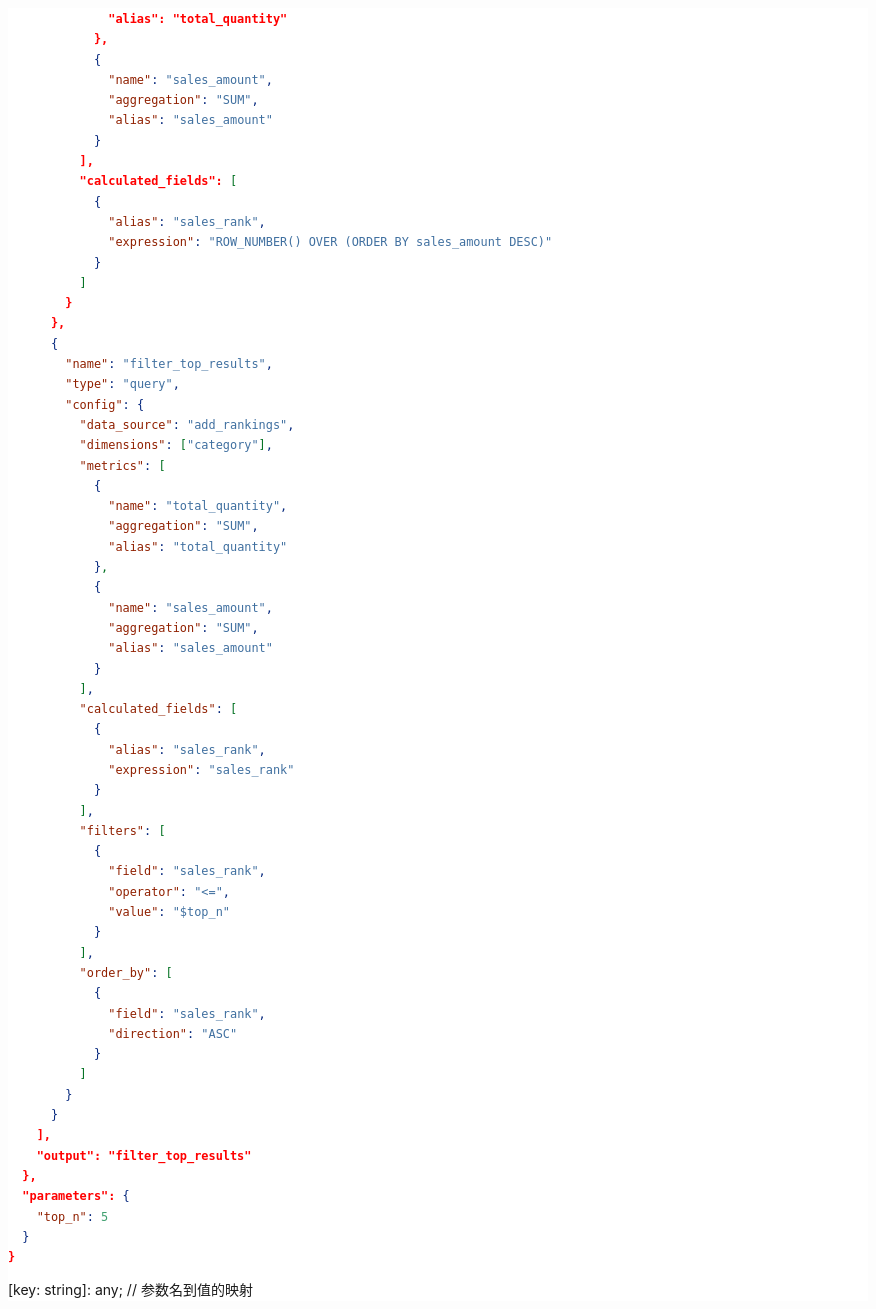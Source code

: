 ```json
              "alias": "total_quantity"
            },
            {
              "name": "sales_amount",
              "aggregation": "SUM",
              "alias": "sales_amount"
            }
          ],
          "calculated_fields": [
            {
              "alias": "sales_rank",
              "expression": "ROW_NUMBER() OVER (ORDER BY sales_amount DESC)"
            }
          ]
        }
      },
      {
        "name": "filter_top_results",
        "type": "query",
        "config": {
          "data_source": "add_rankings",
          "dimensions": ["category"],
          "metrics": [
            {
              "name": "total_quantity",
              "aggregation": "SUM",
              "alias": "total_quantity"
            },
            {
              "name": "sales_amount",
              "aggregation": "SUM",
              "alias": "sales_amount"
            }
          ],
          "calculated_fields": [
            {
              "alias": "sales_rank",
              "expression": "sales_rank"
            }
          ],
          "filters": [
            {
              "field": "sales_rank",
              "operator": "<=",
              "value": "$top_n"
            }
          ],
          "order_by": [
            {
              "field": "sales_rank",
              "direction": "ASC"
            }
          ]
        }
      }
    ],
    "output": "filter_top_results"
  },
  "parameters": {
    "top_n": 5
  }
}
```

  [key: string]: any;  // 参数名到值的映射